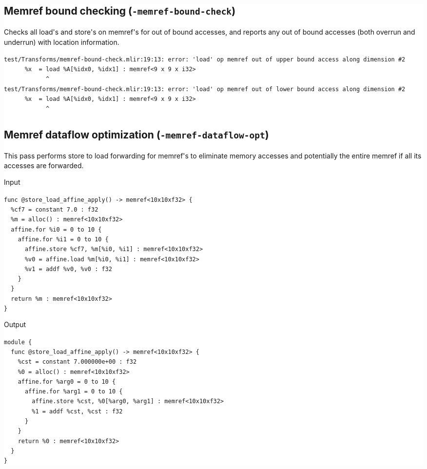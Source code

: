 ## Memref bound checking (`-memref-bound-check`)

Checks all load's and store's on memref's for out of bound accesses, and reports
any out of bound accesses (both overrun and underrun) with location information.

```mlir
test/Transforms/memref-bound-check.mlir:19:13: error: 'load' op memref out of upper bound access along dimension #2
      %x  = load %A[%idx0, %idx1] : memref<9 x 9 x i32>
            ^
test/Transforms/memref-bound-check.mlir:19:13: error: 'load' op memref out of lower bound access along dimension #2
      %x  = load %A[%idx0, %idx1] : memref<9 x 9 x i32>
            ^
```

## Memref dataflow optimization (`-memref-dataflow-opt`)

This pass performs store to load forwarding for memref's to eliminate memory
accesses and potentially the entire memref if all its accesses are forwarded.

Input

```mlir
func @store_load_affine_apply() -> memref<10x10xf32> {
  %cf7 = constant 7.0 : f32
  %m = alloc() : memref<10x10xf32>
  affine.for %i0 = 0 to 10 {
    affine.for %i1 = 0 to 10 {
      affine.store %cf7, %m[%i0, %i1] : memref<10x10xf32>
      %v0 = affine.load %m[%i0, %i1] : memref<10x10xf32>
      %v1 = addf %v0, %v0 : f32
    }
  }
  return %m : memref<10x10xf32>
}
```

Output

```mlir
module {
  func @store_load_affine_apply() -> memref<10x10xf32> {
    %cst = constant 7.000000e+00 : f32
    %0 = alloc() : memref<10x10xf32>
    affine.for %arg0 = 0 to 10 {
      affine.for %arg1 = 0 to 10 {
        affine.store %cst, %0[%arg0, %arg1] : memref<10x10xf32>
        %1 = addf %cst, %cst : f32
      }
    }
    return %0 : memref<10x10xf32>
  }
}

```
